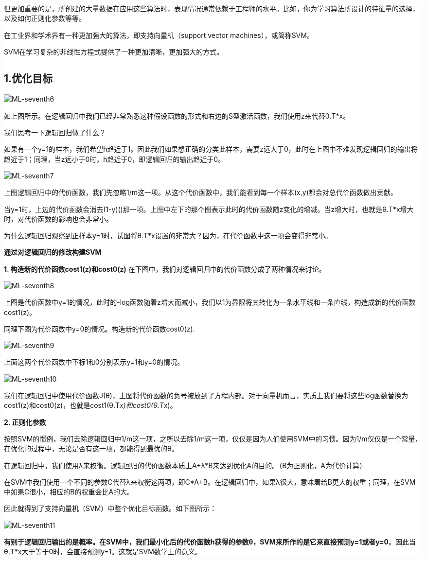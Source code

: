 但更加重要的是，所创建的大量数据在应用这些算法时，表现情况通常依赖于工程师的水平。比如，你为学习算法所设计的特征量的选择，以及如何正则化参数等等。

在工业界和学术界有一种更加强大的算法，即支持向量机（support vector machines），或简称SVM。

SVM在学习复杂的非线性方程式提供了一种更加清晰，更加强大的方式。

## 1.优化目标

![ML-seventh6](https://github.com/yiyading/NLP-and-ML/blob/master/img_ML2/ML-seventh6.png)

如上图所示。在逻辑回归中我们已经非常熟悉这种假设函数的形式和右边的S型激活函数，我们使用z来代替θ.T\*x。

我们思考一下逻辑回归做了什么？

如果有一个y=1的样本，我们希望h趋近于1。因此我们如果想正确的分类此样本，需要z远大于0，此时在上图中不难发现逻辑回归的输出将趋近于1；同理，当z远小于0时，h趋近于0，即逻辑回归的输出趋近于0。

![ML-seventh7](https://github.com/yiyading/NLP-and-ML/blob/master/img_ML2/ML-seventh7.png)

上图逻辑回归中的代价函数，我们先忽略1/m这一项。从这个代价函数中，我们能看到每一个样本(x,y)都会对总代价函数做出贡献。

当y=1时，上边的代价函数会消去(1-y)()那一项。上图中左下的那个图表示此时的代价函数随z变化的增减。当z增大时，也就是θ.T*x增大时，对代价函数的影响也会非常小。

为什么逻辑回归观察到正样本y=1时，试图将θ.T*x设置的非常大？因为，在代价函数中这一项会变得非常小。

**通过对逻辑回归的修改构建SVM**

**1. 构造新的代价函数cost1(z)和cost0(z)**
在下图中，我们对逻辑回归中的代价函数分成了两种情况来讨论。

![ML-seventh8](https://github.com/yiyading/NLP-and-ML/blob/master/img_ML2/ML-seventh8.png)

上图是代价函数中y=1的情况，此时的-log函数随着z增大而减小，我们以1为界限将其转化为一条水平线和一条直线，构造成新的代价函数cost1(z)。

同理下图为代价函数中y=0的情况。构造新的代价函数cost0(z).

![ML-seventh9](https://github.com/yiyading/NLP-and-ML/blob/master/img_ML2/ML-seventh9.png)

上面这两个代价函数中下标1和0分别表示y=1和y=0的情况。

![ML-seventh10](https://github.com/yiyading/NLP-and-ML/blob/master/img_ML2/ML-seventh10.png)

我们在逻辑回归中使用代价函数J(θ)，上图将代价函数的负号被放到了方程内部。对于向量机而言，实质上我们要将这些log函数替换为cost1(z)和cost0(z)，也就是cost1(θ.T*x)和cost0(θ.T*x)。

**2. 正则化参数**

按照SVM的惯例，我们去除逻辑回归中1/m这一项，之所以去除1/m这一项，仅仅是因为人们使用SVM中的习惯。因为1/m仅仅是一个常量，在优化的过程中，无论是否有这一项，都能得到最优的θ。

在逻辑回归中，我们使用λ来权衡。逻辑回归的代价函数本质上A+λ*B来达到优化A的目的。（B为正则化，A为代价计算）

在SVM中我们使用一个不同的参数C代替λ来权衡这两项，即C*A+B。在逻辑回归中，如果λ很大，意味着给B更大的权重；同理，在SVM中如果C很小，相应的B的权重会比A的大。

因此就得到了支持向量机（SVM）中整个优化目标函数。如下图所示：

![ML-seventh11](https://github.com/yiyading/NLP-and-ML/blob/master/img_ML2/ML-seventh11.png)

**有别于逻辑回归输出的是概率。在SVM中，我们最小化后的代价函数h获得的参数θ，SVM来所作的是它来直接预测y=1或者y=0**。因此当θ.T\*x大于等于0时，会直接预测y=1。这就是SVM数学上的意义。
